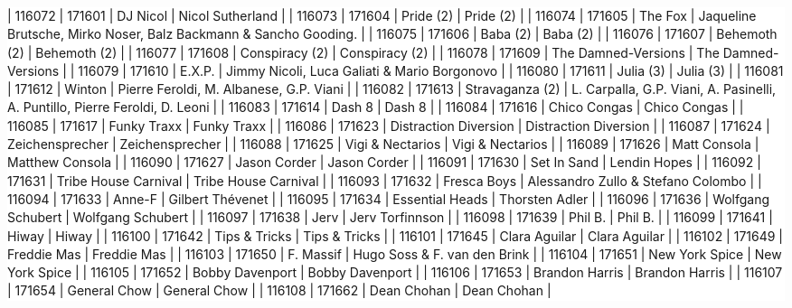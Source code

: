 | 116072 | 171601 | DJ Nicol | Nicol Sutherland |
| 116073 | 171604 | Pride (2) | Pride (2) |
| 116074 | 171605 | The Fox | Jaqueline Brutsche, Mirko Noser, Balz Backmann & Sancho Gooding. |
| 116075 | 171606 | Baba (2) | Baba (2) |
| 116076 | 171607 | Behemoth (2) | Behemoth (2) |
| 116077 | 171608 | Conspiracy (2) | Conspiracy (2) |
| 116078 | 171609 | The Damned-Versions | The Damned-Versions |
| 116079 | 171610 | E.X.P. | Jimmy Nicoli, Luca Galiati & Mario Borgonovo |
| 116080 | 171611 | Julia (3) | Julia (3) |
| 116081 | 171612 | Winton | Pierre Feroldi, M. Albanese, G.P. Viani |
| 116082 | 171613 | Stravaganza (2) | L. Carpalla, G.P. Viani, A. Pasinelli, A. Puntillo, Pierre Feroldi, D. Leoni |
| 116083 | 171614 | Dash 8 | Dash 8 |
| 116084 | 171616 | Chico Congas | Chico Congas |
| 116085 | 171617 | Funky Traxx | Funky Traxx |
| 116086 | 171623 | Distraction Diversion | Distraction Diversion |
| 116087 | 171624 | Zeichensprecher | Zeichensprecher |
| 116088 | 171625 | Vigi & Nectarios | Vigi & Nectarios |
| 116089 | 171626 | Matt Consola | Matthew Consola |
| 116090 | 171627 | Jason Corder | Jason Corder |
| 116091 | 171630 | Set In Sand | Lendin Hopes |
| 116092 | 171631 | Tribe House Carnival | Tribe House Carnival |
| 116093 | 171632 | Fresca Boys | Alessandro Zullo & Stefano Colombo |
| 116094 | 171633 | Anne-F | Gilbert Thévenet |
| 116095 | 171634 | Essential Heads | Thorsten Adler |
| 116096 | 171636 | Wolfgang Schubert | Wolfgang Schubert |
| 116097 | 171638 | Jerv | Jerv Torfinnson |
| 116098 | 171639 | Phil B. | Phil B. |
| 116099 | 171641 | Hiway | Hiway |
| 116100 | 171642 | Tips & Tricks | Tips & Tricks |
| 116101 | 171645 | Clara Aguilar | Clara Aguilar |
| 116102 | 171649 | Freddie Mas | Freddie Mas |
| 116103 | 171650 | F. Massif | Hugo Soss & F. van den Brink |
| 116104 | 171651 | New York Spice | New York Spice |
| 116105 | 171652 | Bobby Davenport | Bobby Davenport |
| 116106 | 171653 | Brandon Harris | Brandon Harris |
| 116107 | 171654 | General Chow | General Chow |
| 116108 | 171662 | Dean Chohan | Dean Chohan |